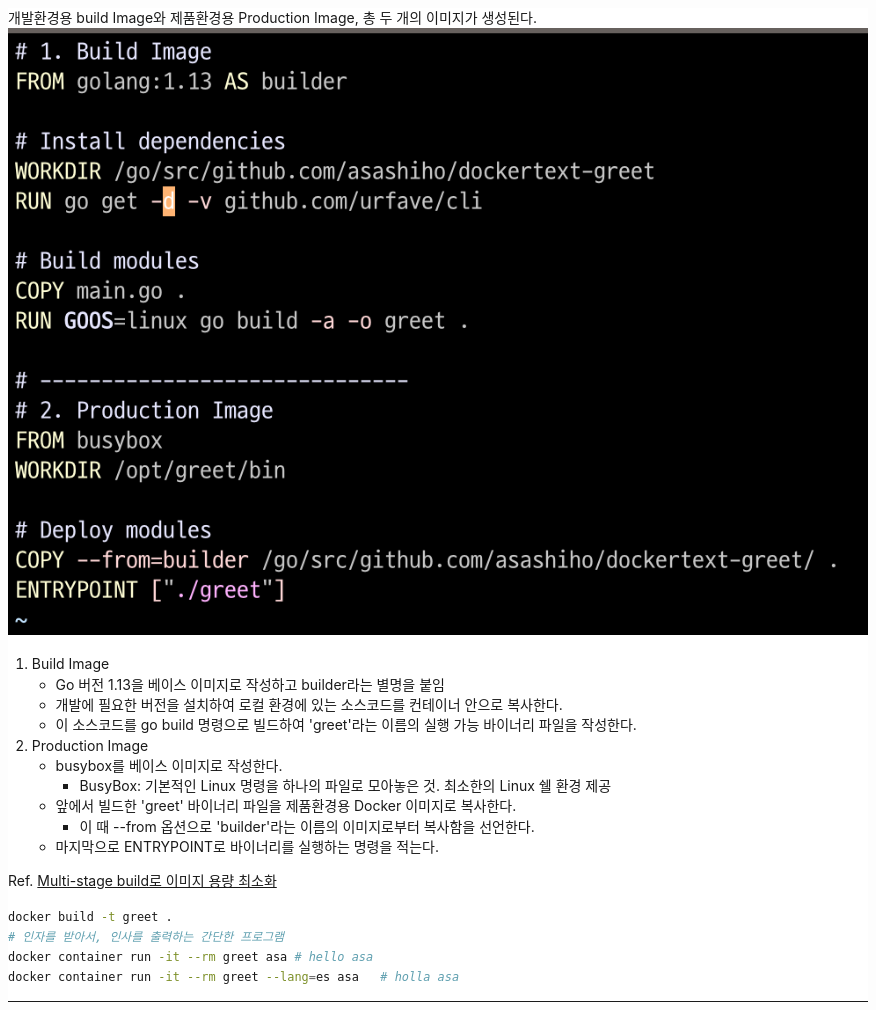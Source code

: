 개발환경용 build Image와 제품환경용 Production Image, 총 두 개의 이미지가 생성된다.
![Dockerfile](./rsc/docker/img/sample_dockerfile.png)
1. Build Image
    * Go 버전 1.13을 베이스 이미지로 작성하고 builder라는 별명을 붙임
    * 개발에 필요한 버전을 설치하여 로컬 환경에 있는 소스코드를 컨테이너 안으로 복사한다.
    * 이 소스코드를 go build 명령으로 빌드하여 'greet'라는 이름의 실행 가능 바이너리 파일을 작성한다.
2. Production Image
    * busybox를 베이스 이미지로 작성한다. 
        * BusyBox: 기본적인 Linux 명령을 하나의 파일로 모아놓은 것. 최소한의 Linux 쉘 환경 제공
    * 앞에서 빌드한 'greet' 바이너리 파일을 제품환경용 Docker 이미지로 복사한다.
        * 이 때 --from 옵션으로 'builder'라는 이름의 이미지로부터 복사함을 선언한다.
    * 마지막으로 ENTRYPOINT로 바이너리를 실행하는 명령을 적는다.

Ref. [Multi-stage build로 이미지 용량 최소화](https://www.hahwul.com/2020/10/07/docker-multistage-build-for-optimazation/)  

```bash
docker build -t greet . 
# 인자를 받아서, 인사를 출력하는 간단한 프로그램
docker container run -it --rm greet asa # hello asa
docker container run -it --rm greet --lang=es asa   # holla asa
```
---
